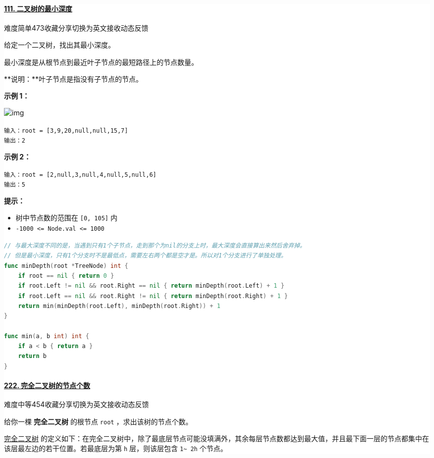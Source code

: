 

#### [111. 二叉树的最小深度](https://leetcode-cn.com/problems/minimum-depth-of-binary-tree/)

难度简单473收藏分享切换为英文接收动态反馈

给定一个二叉树，找出其最小深度。

最小深度是从根节点到最近叶子节点的最短路径上的节点数量。

**说明：**叶子节点是指没有子节点的节点。

**示例 1：**

![img](https://assets.leetcode.com/uploads/2020/10/12/ex_depth.jpg)

```
输入：root = [3,9,20,null,null,15,7]
输出：2
```

**示例 2：**

```
输入：root = [2,null,3,null,4,null,5,null,6]
输出：5
```

**提示：**

- 树中节点数的范围在 `[0, 105]` 内
- `-1000 <= Node.val <= 1000`

```go
// 与最大深度不同的是，当遇到只有1个子节点，走到那个为nil的分支上时，最大深度会直接算出来然后舍弃掉。
// 但是最小深度，只有1个分支时不是最低点，需要左右两个都是空才是。所以对1个分支进行了单独处理。
func minDepth(root *TreeNode) int {
	if root == nil { return 0 }
	if root.Left != nil && root.Right == nil { return minDepth(root.Left) + 1 }
	if root.Left == nil && root.Right != nil { return minDepth(root.Right) + 1 }
	return min(minDepth(root.Left), minDepth(root.Right)) + 1
}

func min(a, b int) int {
	if a < b { return a }
	return b
}
```



#### [222. 完全二叉树的节点个数](https://leetcode-cn.com/problems/count-complete-tree-nodes/)

难度中等454收藏分享切换为英文接收动态反馈

给你一棵 **完全二叉树** 的根节点 `root` ，求出该树的节点个数。

[完全二叉树](https://baike.baidu.com/item/完全二叉树/7773232?fr=aladdin) 的定义如下：在完全二叉树中，除了最底层节点可能没填满外，其余每层节点数都达到最大值，并且最下面一层的节点都集中在该层最左边的若干位置。若最底层为第 `h` 层，则该层包含 `1~ 2h` 个节点。
